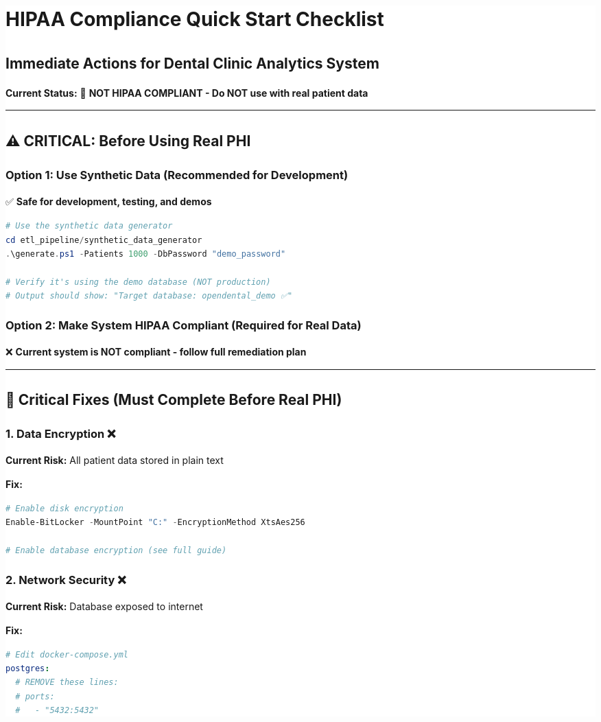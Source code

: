 # HIPAA Compliance Quick Start Checklist
## Immediate Actions for Dental Clinic Analytics System

**Current Status:** 🔴 **NOT HIPAA COMPLIANT - Do NOT use with real patient data**

---

## ⚠️ CRITICAL: Before Using Real PHI

### Option 1: Use Synthetic Data (Recommended for Development)
✅ **Safe for development, testing, and demos**

```powershell
# Use the synthetic data generator
cd etl_pipeline/synthetic_data_generator
.\generate.ps1 -Patients 1000 -DbPassword "demo_password"

# Verify it's using the demo database (NOT production)
# Output should show: "Target database: opendental_demo ✅"
```

### Option 2: Make System HIPAA Compliant (Required for Real Data)
❌ **Current system is NOT compliant - follow full remediation plan**

---

## 🚨 Critical Fixes (Must Complete Before Real PHI)

### 1. Data Encryption ❌
**Current Risk:** All patient data stored in plain text

**Fix:**
```powershell
# Enable disk encryption
Enable-BitLocker -MountPoint "C:" -EncryptionMethod XtsAes256

# Enable database encryption (see full guide)
```

### 2. Network Security ❌  
**Current Risk:** Database exposed to internet

**Fix:**
```yaml
# Edit docker-compose.yml
postgres:
  # REMOVE these lines:
  # ports:
  #   - "5432:5432"
```

